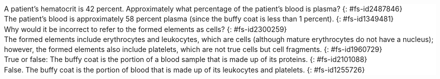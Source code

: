 <div data-type="exercise" id="fs-id2622617">
<div data-type="problem" id="fs-id1484117" markdown="1">
A patient’s hematocrit is 42 percent. Approximately what percentage of
the patient’s blood is plasma?
{: #fs-id2487846}

</div>
<div data-type="solution" id="fs-id2473069" data-label="" markdown="1">
The patient’s blood is approximately 58 percent plasma (since the buffy
coat is less than 1 percent).
{: #fs-id1349481}

</div>
</div>
<div data-type="exercise" id="fs-id1639620">
<div data-type="problem" id="fs-id2362340" markdown="1">
Why would it be incorrect to refer to the formed elements as cells?
{: #fs-id2300259}

</div>
<div data-type="solution" id="fs-id2472616" data-label="" markdown="1">
The formed elements include erythrocytes and leukocytes, which are cells
(although mature erythrocytes do not have a nucleus); however, the
formed elements also include platelets, which are not true cells but
cell fragments.
{: #fs-id1960729}

</div>
</div>
<div data-type="exercise" id="fs-id2268108">
<div data-type="problem" id="fs-id1987794" markdown="1">
True or false: The buffy coat is the portion of a blood sample that is
made up of its proteins.
{: #fs-id2101088}

</div>
<div data-type="solution" id="fs-id2295986" data-label="" markdown="1">
False. The buffy coat is the portion of blood that is made up of its
leukocytes and platelets.
{: #fs-id1255726}

</div>
</div>
</section>




[1]: http://openstaxcollege.org/l/normallevels

